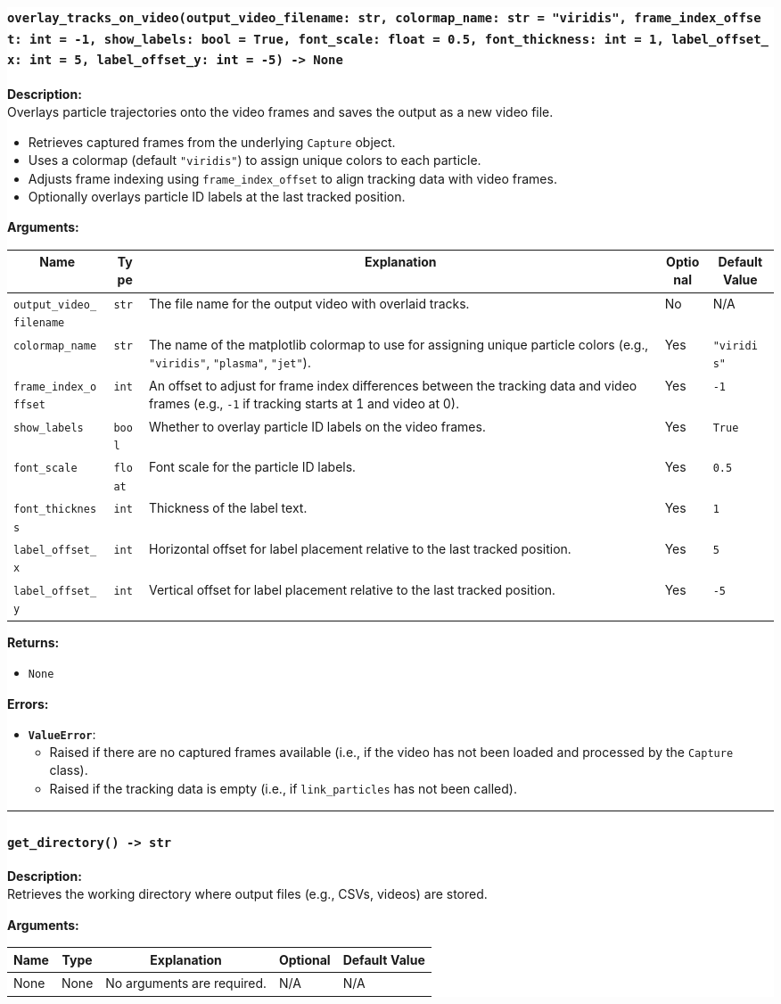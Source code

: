 ### `overlay_tracks_on_video(output_video_filename: str, colormap_name: str = "viridis", frame_index_offset: int = -1, show_labels: bool = True, font_scale: float = 0.5, font_thickness: int = 1, label_offset_x: int = 5, label_offset_y: int = -5) -> None`

**Description:**  
Overlays particle trajectories onto the video frames and saves the output as a new video file.  
- Retrieves captured frames from the underlying `Capture` object.
- Uses a colormap (default `"viridis"`) to assign unique colors to each particle.
- Adjusts frame indexing using `frame_index_offset` to align tracking data with video frames.
- Optionally overlays particle ID labels at the last tracked position.

**Arguments:**

| Name                   | Type   | Explanation                                                                                                                                        | Optional | Default Value    |
|------------------------|--------|----------------------------------------------------------------------------------------------------------------------------------------------------|----------|------------------|
| `output_video_filename`| `str`  | The file name for the output video with overlaid tracks.                                                                                           | No       | N/A              |
| `colormap_name`        | `str`  | The name of the matplotlib colormap to use for assigning unique particle colors (e.g., `"viridis"`, `"plasma"`, `"jet"`).                           | Yes      | `"viridis"`      |
| `frame_index_offset`   | `int`  | An offset to adjust for frame index differences between the tracking data and video frames (e.g., `-1` if tracking starts at 1 and video at 0).      | Yes      | `-1`             |
| `show_labels`          | `bool` | Whether to overlay particle ID labels on the video frames.                                                                                         | Yes      | `True`           |
| `font_scale`           | `float`| Font scale for the particle ID labels.                                                                                                             | Yes      | `0.5`            |
| `font_thickness`       | `int`  | Thickness of the label text.                                                                                                                       | Yes      | `1`              |
| `label_offset_x`       | `int`  | Horizontal offset for label placement relative to the last tracked position.                                                                       | Yes      | `5`              |
| `label_offset_y`       | `int`  | Vertical offset for label placement relative to the last tracked position.                                                                         | Yes      | `-5`             |

**Returns:**

- `None`

**Errors:**

- **`ValueError`**:  
  - Raised if there are no captured frames available (i.e., if the video has not been loaded and processed by the `Capture` class).  
  - Raised if the tracking data is empty (i.e., if `link_particles` has not been called).

---

### `get_directory() -> str`

**Description:**  
Retrieves the working directory where output files (e.g., CSVs, videos) are stored.

**Arguments:**

| Name | Type | Explanation                                  | Optional | Default Value |
|------|------|----------------------------------------------|----------|---------------|
| None | None | No arguments are required.                   | N/A      | N/A           |
